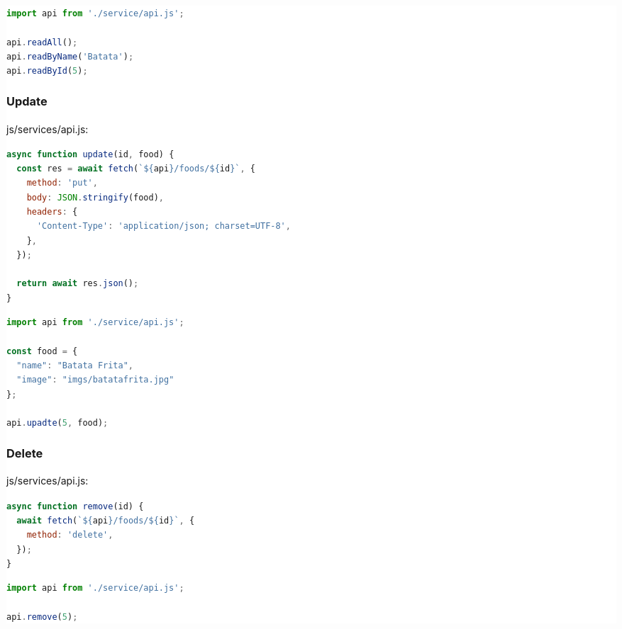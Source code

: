 ```js
import api from './service/api.js';

api.readAll();
api.readByName('Batata');
api.readById(5);
```

### Update

js/services/api.js:

```js
async function update(id, food) {
  const res = await fetch(`${api}/foods/${id}`, {
    method: 'put',
    body: JSON.stringify(food),
    headers: {
      'Content-Type': 'application/json; charset=UTF-8',
    },
  });

  return await res.json();
}
```

```js
import api from './service/api.js';

const food = {
  "name": "Batata Frita",
  "image": "imgs/batatafrita.jpg"
};

api.upadte(5, food);
```

### Delete

js/services/api.js:

```js
async function remove(id) {
  await fetch(`${api}/foods/${id}`, {
    method: 'delete',
  });
}
```

```js
import api from './service/api.js';

api.remove(5);
```
